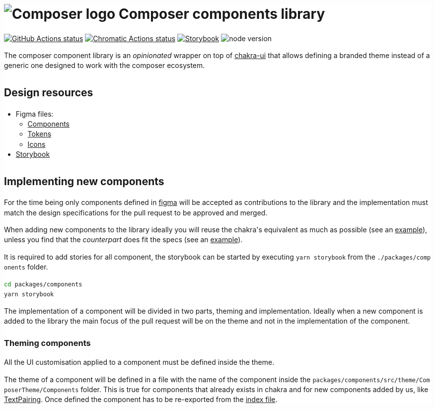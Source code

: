 # ![Composer logo](https://avatars0.githubusercontent.com/u/67131017?s=24) Composer components library

[![GitHub Actions status](https://github.com/cmpsr/composer/actions/workflows/test.yml/badge.svg?branch=master)](https://github.com/cmpsr/composer/actions/workflows/test.yml) [![Chromatic Actions status](https://github.com/cmpsr/composer/actions/workflows/chromatic.yml/badge.svg?branch=master)](https://github.com/cmpsr/composer/actions/workflows/chromatic.yml) [![Storybook](https://raw.githubusercontent.com/storybooks/brand/master/badge/badge-storybook.svg)](https://storybook.cmpsr.io/) ![node version](https://img.shields.io/node/v/@cmpsr/components.svg)

The composer component library is an _opinionated_ wrapper on top of [chakra-ui](https://chakra-ui.com/) that allows defining a branded theme instead of a generic one designed to work with the composer ecosystem.

## Design resources

- Figma files:
  - [Components](https://www.figma.com/file/ewqGU2UQxmYiO8JWaRawP0/Composer---Design-System?node-id=1370%3A25384)
  - [Tokens](https://www.figma.com/file/3biY2irNNtLNnt719pvIun/Composer---Tokens?node-id=218%3A14821)
  - [Icons](https://www.figma.com/file/EVqzz5IwHOADFvr5yYhgvO/Composer---Icons-%26-Illustrations?node-id=8%3A2)
- [Storybook](https://storybook.cmpsr.io/)

## Implementing new components

For the time being only components defined in [figma](#design-resources) will be accepted as contributions to the library and the implementation must match the design specifications for the pull request to be approved and merged.

When adding new components to the library ideally you will reuse the chakra's equivalent as much as possible (see an [example](https://github.com/cmpsr/composer/blob/master/packages/components/src/components/dataDisplay/Divider/index.ts)), unless you find that the _counterpart_ does fit the specs (see an [example](https://github.com/cmpsr/composer/blob/master/packages/components/src/components/navigation/Breadcrumb/Breadcrumb.tsx)).

It is required to add stories for all component, the storybook can be started by executing `yarn storybook` from the `./packages/components` folder.

```bash
cd packages/components
yarn storybook
```

The implementation of a component will be divided in two parts, theming and implementation. Ideally when a new component is added to the library the main focus of the pull request will be on the theme and not in the implementation of the component.

### Theming components

All the UI customisation applied to a component must be defined inside the theme.

The theme of a component will be defined in a file with the name of the component inside the `packages/components/src/theme/ComposerTheme/Components` folder. This is true for components that already exists in chakra and for new components added by us, like [TextPairing](https://github.com/cmpsr/composer/blob/master/packages/components/src/theme/ComposerTheme/Components/TextPairing.ts). Once defined the component has to be re-exported from the [index file](https://github.com/cmpsr/composer/blob/master/packages/components/src/theme/ComposerTheme/Components/index.ts).
